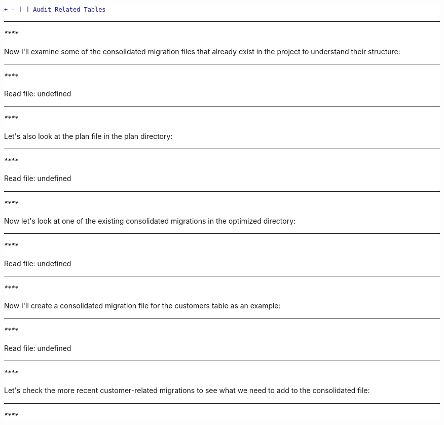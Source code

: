 ```diff
+ - [ ] Audit Related Tables 
```

---

_****_

Now I'll examine some of the consolidated migration files that already exist in the project to understand their structure:

---

_****_

Read file: undefined

---

_****_

Let's also look at the plan file in the plan directory:

---

_****_

Read file: undefined

---

_****_

Now let's look at one of the existing consolidated migrations in the optimized directory:

---

_****_

Read file: undefined

---

_****_

Now I'll create a consolidated migration file for the customers table as an example:

---

_****_

Read file: undefined

---

_****_

Let's check the more recent customer-related migrations to see what we need to add to the consolidated file:

---

_****_

